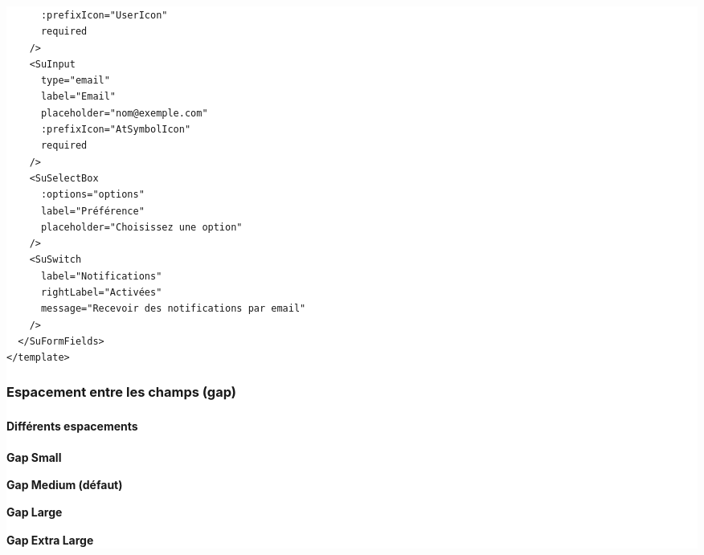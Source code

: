 ```vue
      :prefixIcon="UserIcon"
      required
    />
    <SuInput 
      type="email"
      label="Email"
      placeholder="nom@exemple.com"
      :prefixIcon="AtSymbolIcon"
      required
    />
    <SuSelectBox 
      :options="options"
      label="Préférence"
      placeholder="Choisissez une option"
    />
    <SuSwitch 
      label="Notifications"
      rightLabel="Activées"
      message="Recevoir des notifications par email"
    />
  </SuFormFields>
</template>
```

### Espacement entre les champs (gap)

<div class="component-demo">
  <div class="demo-section">
    <h4>Différents espacements</h4>
    <div class="demo-buttons-vertical">
      <div>
        <p><strong>Gap Small</strong></p>
        <SuFormFields gap="sm" style="width: 300px;">
          <SuInput label="Nom" placeholder="Votre nom" />
          <SuInput type="email" label="Email" placeholder="email@exemple.com" />
          <SuSwitch label="Newsletter" rightLabel="Oui" />
        </SuFormFields>
      </div>
      <div>
        <p><strong>Gap Medium (défaut)</strong></p>
        <SuFormFields gap="md" style="width: 300px;">
          <SuInput label="Nom" placeholder="Votre nom" />
          <SuInput type="email" label="Email" placeholder="email@exemple.com" />
          <SuSwitch label="Newsletter" rightLabel="Oui" />
        </SuFormFields>
      </div>
      <div>
        <p><strong>Gap Large</strong></p>
        <SuFormFields gap="lg" style="width: 300px;">
          <SuInput label="Nom" placeholder="Votre nom" />
          <SuInput type="email" label="Email" placeholder="email@exemple.com" />
          <SuSwitch label="Newsletter" rightLabel="Oui" />
        </SuFormFields>
      </div>
      <div>
        <p><strong>Gap Extra Large</strong></p>
        <SuFormFields gap="xl" style="width: 300px;">
          <SuInput label="Nom" placeholder="Votre nom" />
          <SuInput type="email" label="Email" placeholder="email@exemple.com" />
          <SuSwitch label="Newsletter" rightLabel="Oui" />
        </SuFormFields>
      </div>
    </div>